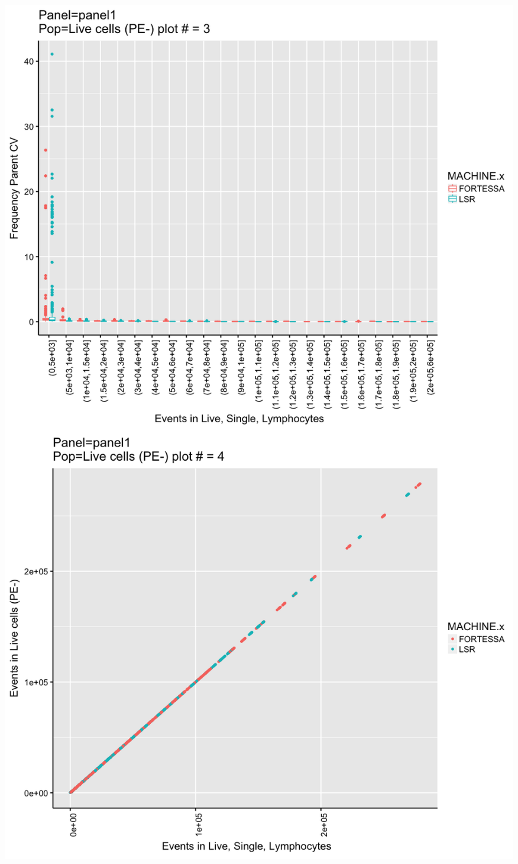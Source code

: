 ![](Insilico_V10_V3_text_files/figure-html/unnamed-chunk-3-15.png)![](Insilico_V10_V3_text_files/figure-html/unnamed-chunk-3-16.png)